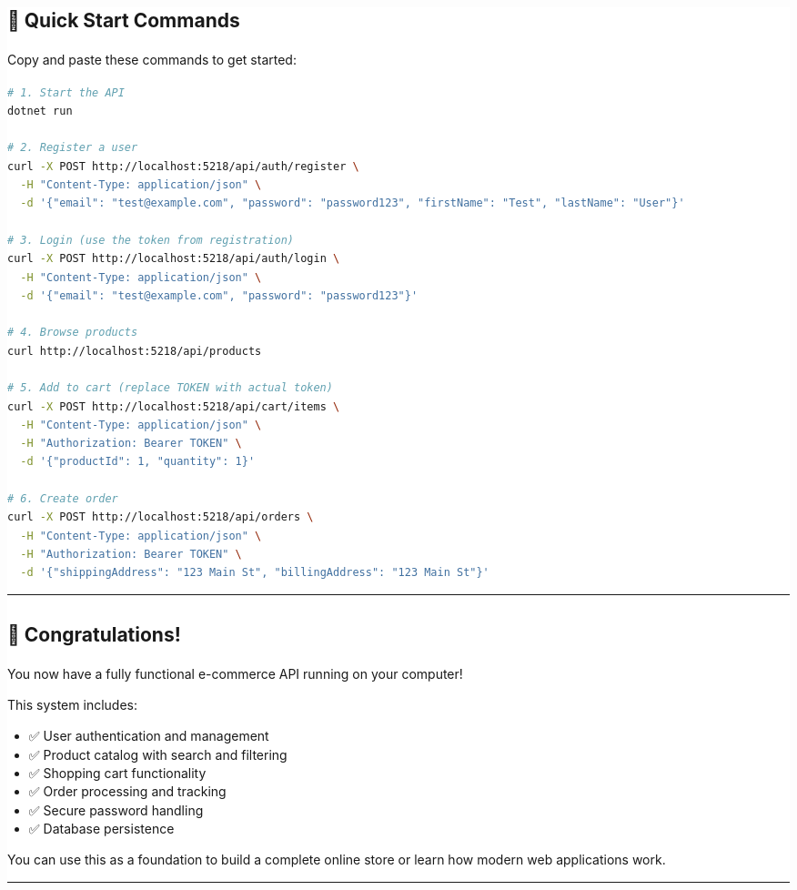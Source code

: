 
## 🎯 Quick Start Commands

Copy and paste these commands to get started:

```bash
# 1. Start the API
dotnet run

# 2. Register a user
curl -X POST http://localhost:5218/api/auth/register \
  -H "Content-Type: application/json" \
  -d '{"email": "test@example.com", "password": "password123", "firstName": "Test", "lastName": "User"}'

# 3. Login (use the token from registration)
curl -X POST http://localhost:5218/api/auth/login \
  -H "Content-Type: application/json" \
  -d '{"email": "test@example.com", "password": "password123"}'

# 4. Browse products
curl http://localhost:5218/api/products

# 5. Add to cart (replace TOKEN with actual token)
curl -X POST http://localhost:5218/api/cart/items \
  -H "Content-Type: application/json" \
  -H "Authorization: Bearer TOKEN" \
  -d '{"productId": 1, "quantity": 1}'

# 6. Create order
curl -X POST http://localhost:5218/api/orders \
  -H "Content-Type: application/json" \
  -H "Authorization: Bearer TOKEN" \
  -d '{"shippingAddress": "123 Main St", "billingAddress": "123 Main St"}'
```

---

## 🎉 Congratulations!

You now have a fully functional e-commerce API running on your computer! 

This system includes:
- ✅ User authentication and management
- ✅ Product catalog with search and filtering
- ✅ Shopping cart functionality
- ✅ Order processing and tracking
- ✅ Secure password handling
- ✅ Database persistence

You can use this as a foundation to build a complete online store or learn how modern web applications work.

---